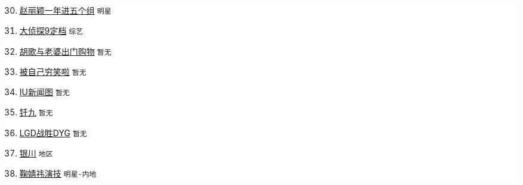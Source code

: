30. [赵丽颖一年进五个组](https://m.weibo.cn/search?containerid=100103type%3D1%26t%3D10%26q%3D%23%E8%B5%B5%E4%B8%BD%E9%A2%96%E4%B8%80%E5%B9%B4%E8%BF%9B%E4%BA%94%E4%B8%AA%E7%BB%84%23&stream_entry_id=31&isnewpage=1&extparam=seat%3D1%26dgr%3D0%26band_rank%3D28%26stream_entry_id%3D31%26flag%3D0%26lcate%3D5001%26realpos%3D28%26c_type%3D31%26q%3D%2523%25E8%25B5%25B5%25E4%25B8%25BD%25E9%25A2%2596%25E4%25B8%2580%25E5%25B9%25B4%25E8%25BF%259B%25E4%25BA%2594%25E4%25B8%25AA%25E7%25BB%2584%2523%26pos%3D28%26cate%3D5001%26filter_type%3Drealtimehot%26display_time%3D1706789129%26pre_seqid%3D170678912908302147179) `明星` 

31. [大侦探9定档](https://m.weibo.cn/search?containerid=100103type%3D1%26t%3D10%26q%3D%23%E5%A4%A7%E4%BE%A6%E6%8E%A29%E5%AE%9A%E6%A1%A3%23&stream_entry_id=31&isnewpage=1&extparam=seat%3D1%26dgr%3D0%26band_rank%3D29%26stream_entry_id%3D31%26flag%3D0%26lcate%3D5001%26realpos%3D29%26c_type%3D31%26q%3D%2523%25E5%25A4%25A7%25E4%25BE%25A6%25E6%258E%25A29%25E5%25AE%259A%25E6%25A1%25A3%2523%26pos%3D29%26cate%3D5001%26filter_type%3Drealtimehot%26display_time%3D1706789129%26pre_seqid%3D170678912908302147179) `综艺` 

32. [胡歌与老婆出门购物](https://m.weibo.cn/search?containerid=100103type%3D1%26t%3D10%26q%3D%E8%83%A1%E6%AD%8C%E4%B8%8E%E8%80%81%E5%A9%86%E5%87%BA%E9%97%A8%E8%B4%AD%E7%89%A9&stream_entry_id=31&isnewpage=1&extparam=seat%3D1%26dgr%3D0%26band_rank%3D30%26stream_entry_id%3D31%26flag%3D0%26lcate%3D5001%26realpos%3D30%26c_type%3D31%26q%3D%25E8%2583%25A1%25E6%25AD%258C%25E4%25B8%258E%25E8%2580%2581%25E5%25A9%2586%25E5%2587%25BA%25E9%2597%25A8%25E8%25B4%25AD%25E7%2589%25A9%26pos%3D30%26cate%3D5001%26filter_type%3Drealtimehot%26display_time%3D1706789129%26pre_seqid%3D170678912908302147179) `暂无` 

33. [被自己穷笑啦](https://m.weibo.cn/search?containerid=100103type%3D1%26t%3D10%26q%3D%E8%A2%AB%E8%87%AA%E5%B7%B1%E7%A9%B7%E7%AC%91%E5%95%A6&stream_entry_id=31&isnewpage=1&extparam=seat%3D1%26dgr%3D0%26band_rank%3D31%26stream_entry_id%3D31%26flag%3D1%26lcate%3D5001%26realpos%3D31%26c_type%3D31%26q%3D%25E8%25A2%25AB%25E8%2587%25AA%25E5%25B7%25B1%25E7%25A9%25B7%25E7%25AC%2591%25E5%2595%25A6%26pos%3D31%26cate%3D5001%26filter_type%3Drealtimehot%26display_time%3D1706789129%26pre_seqid%3D170678912908302147179) `暂无` 

34. [IU新闻图](https://m.weibo.cn/search?containerid=100103type%3D1%26t%3D10%26q%3DIU%E6%96%B0%E9%97%BB%E5%9B%BE&stream_entry_id=31&isnewpage=1&extparam=seat%3D1%26dgr%3D0%26band_rank%3D32%26stream_entry_id%3D31%26flag%3D1%26lcate%3D5001%26realpos%3D32%26c_type%3D31%26q%3DIU%25E6%2596%25B0%25E9%2597%25BB%25E5%259B%25BE%26pos%3D32%26cate%3D5001%26filter_type%3Drealtimehot%26display_time%3D1706789129%26pre_seqid%3D170678912908302147179) `暂无` 

35. [钎九](https://m.weibo.cn/search?containerid=100103type%3D1%26t%3D10%26q%3D%E9%92%8E%E4%B9%9D&stream_entry_id=31&isnewpage=1&extparam=seat%3D1%26dgr%3D0%26band_rank%3D33%26stream_entry_id%3D31%26flag%3D0%26lcate%3D5001%26realpos%3D33%26c_type%3D31%26q%3D%25E9%2592%258E%25E4%25B9%259D%26pos%3D33%26cate%3D5001%26filter_type%3Drealtimehot%26display_time%3D1706789129%26pre_seqid%3D170678912908302147179) `暂无` 

36. [LGD战胜DYG](https://m.weibo.cn/search?containerid=100103type%3D1%26t%3D10%26q%3D%23LGD%E6%88%98%E8%83%9CDYG%23&stream_entry_id=31&isnewpage=1&extparam=seat%3D1%26dgr%3D0%26band_rank%3D34%26stream_entry_id%3D31%26flag%3D1%26lcate%3D5001%26realpos%3D34%26c_type%3D31%26q%3D%2523LGD%25E6%2588%2598%25E8%2583%259CDYG%2523%26pos%3D34%26cate%3D5001%26filter_type%3Drealtimehot%26display_time%3D1706789129%26pre_seqid%3D170678912908302147179) `暂无` 

37. [银川](https://m.weibo.cn/search?containerid=100103type%3D1%26t%3D10%26q%3D%E9%93%B6%E5%B7%9D&stream_entry_id=31&isnewpage=1&extparam=seat%3D1%26dgr%3D0%26band_rank%3D35%26stream_entry_id%3D31%26flag%3D1%26lcate%3D5001%26realpos%3D35%26c_type%3D31%26q%3D%25E9%2593%25B6%25E5%25B7%259D%26pos%3D35%26cate%3D5001%26filter_type%3Drealtimehot%26display_time%3D1706789129%26pre_seqid%3D170678912908302147179) `地区` 

38. [鞠婧祎演技](https://m.weibo.cn/search?containerid=100103type%3D1%26t%3D10%26q%3D%E9%9E%A0%E5%A9%A7%E7%A5%8E%E6%BC%94%E6%8A%80&stream_entry_id=31&isnewpage=1&extparam=seat%3D1%26dgr%3D0%26band_rank%3D36%26stream_entry_id%3D31%26flag%3D1%26lcate%3D5001%26realpos%3D36%26c_type%3D31%26q%3D%25E9%259E%25A0%25E5%25A9%25A7%25E7%25A5%258E%25E6%25BC%2594%25E6%258A%2580%26pos%3D36%26cate%3D5001%26filter_type%3Drealtimehot%26display_time%3D1706789129%26pre_seqid%3D170678912908302147179) `明星-内地` 
